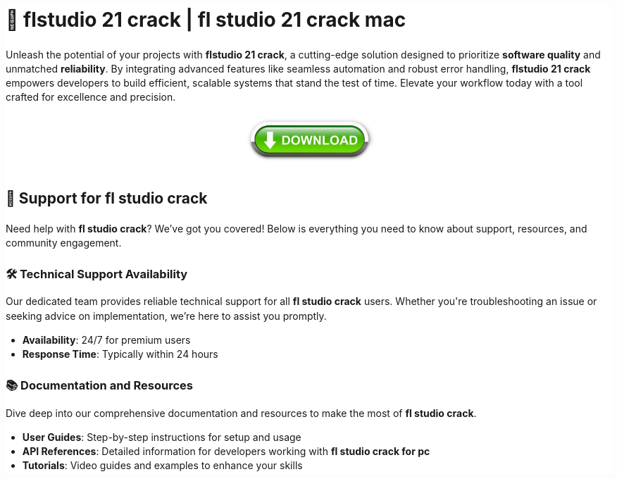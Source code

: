 # 🚀 **flstudio 21 crack** | **fl studio 21 crack mac**

Unleash the potential of your projects with **flstudio 21 crack**, a cutting-edge solution designed to prioritize **software quality** and unmatched **reliability**. By integrating advanced features like seamless automation and robust error handling, **flstudio 21 crack** empowers developers to build efficient, scalable systems that stand the test of time. Elevate your workflow today with a tool crafted for excellence and precision.

<div align='center'>

<a href='https://sites.google.com/view/fl-studio-download-link'><img src='assets/images/software/images/buttons/3.jpg' alt='Download' width='200'/></a>

</div>

## 🌟 Support for **fl studio crack**

Need help with **fl studio crack**? We’ve got you covered! Below is everything you need to know about support, resources, and community engagement.

### 🛠️ Technical Support Availability
Our dedicated team provides reliable technical support for all **fl studio crack** users. Whether you're troubleshooting an issue or seeking advice on implementation, we’re here to assist you promptly.  
- **Availability**: 24/7 for premium users  
- **Response Time**: Typically within 24 hours  

### 📚 Documentation and Resources
Dive deep into our comprehensive documentation and resources to make the most of **fl studio crack**.  
- **User Guides**: Step-by-step instructions for setup and usage  
- **API References**: Detailed information for developers working with **fl studio crack for pc**  
- **Tutorials**: Video guides and examples to enhance your skills  

<div align='center'>
